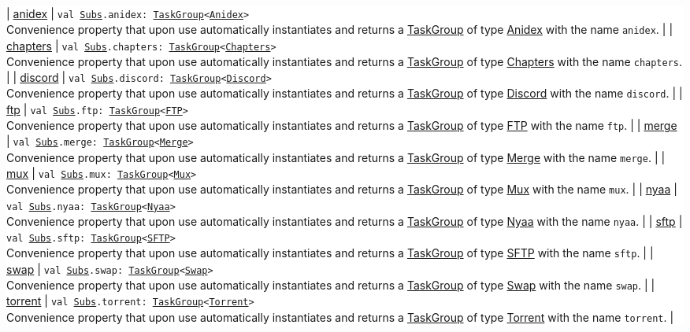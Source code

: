 | [anidex](../anidex.md) | `val `[`Subs`](./index.md)`.anidex: `[`TaskGroup`](../-task-group/index.md)`<`[`Anidex`](../-anidex/index.md)`>`<br>Convenience property that upon use automatically instantiates and returns a [TaskGroup](../-task-group/index.md) of type [Anidex](../-anidex/index.md) with the name `anidex`. |
| [chapters](../chapters.md) | `val `[`Subs`](./index.md)`.chapters: `[`TaskGroup`](../-task-group/index.md)`<`[`Chapters`](../-chapters/index.md)`>`<br>Convenience property that upon use automatically instantiates and returns a [TaskGroup](../-task-group/index.md) of type [Chapters](../-chapters/index.md) with the name `chapters`. |
| [discord](../discord.md) | `val `[`Subs`](./index.md)`.discord: `[`TaskGroup`](../-task-group/index.md)`<`[`Discord`](../-discord/index.md)`>`<br>Convenience property that upon use automatically instantiates and returns a [TaskGroup](../-task-group/index.md) of type [Discord](../-discord/index.md) with the name `discord`. |
| [ftp](../ftp.md) | `val `[`Subs`](./index.md)`.ftp: `[`TaskGroup`](../-task-group/index.md)`<`[`FTP`](../-f-t-p/index.md)`>`<br>Convenience property that upon use automatically instantiates and returns a [TaskGroup](../-task-group/index.md) of type [FTP](../-f-t-p/index.md) with the name `ftp`. |
| [merge](../merge.md) | `val `[`Subs`](./index.md)`.merge: `[`TaskGroup`](../-task-group/index.md)`<`[`Merge`](../-merge/index.md)`>`<br>Convenience property that upon use automatically instantiates and returns a [TaskGroup](../-task-group/index.md) of type [Merge](../-merge/index.md) with the name `merge`. |
| [mux](../mux.md) | `val `[`Subs`](./index.md)`.mux: `[`TaskGroup`](../-task-group/index.md)`<`[`Mux`](../-mux/index.md)`>`<br>Convenience property that upon use automatically instantiates and returns a [TaskGroup](../-task-group/index.md) of type [Mux](../-mux/index.md) with the name `mux`. |
| [nyaa](../nyaa.md) | `val `[`Subs`](./index.md)`.nyaa: `[`TaskGroup`](../-task-group/index.md)`<`[`Nyaa`](../-nyaa/index.md)`>`<br>Convenience property that upon use automatically instantiates and returns a [TaskGroup](../-task-group/index.md) of type [Nyaa](../-nyaa/index.md) with the name `nyaa`. |
| [sftp](../sftp.md) | `val `[`Subs`](./index.md)`.sftp: `[`TaskGroup`](../-task-group/index.md)`<`[`SFTP`](../-s-f-t-p/index.md)`>`<br>Convenience property that upon use automatically instantiates and returns a [TaskGroup](../-task-group/index.md) of type [SFTP](../-s-f-t-p/index.md) with the name `sftp`. |
| [swap](../swap.md) | `val `[`Subs`](./index.md)`.swap: `[`TaskGroup`](../-task-group/index.md)`<`[`Swap`](../-swap/index.md)`>`<br>Convenience property that upon use automatically instantiates and returns a [TaskGroup](../-task-group/index.md) of type [Swap](../-swap/index.md) with the name `swap`. |
| [torrent](../torrent.md) | `val `[`Subs`](./index.md)`.torrent: `[`TaskGroup`](../-task-group/index.md)`<`[`Torrent`](../-torrent/index.md)`>`<br>Convenience property that upon use automatically instantiates and returns a [TaskGroup](../-task-group/index.md) of type [Torrent](../-torrent/index.md) with the name `torrent`. |
